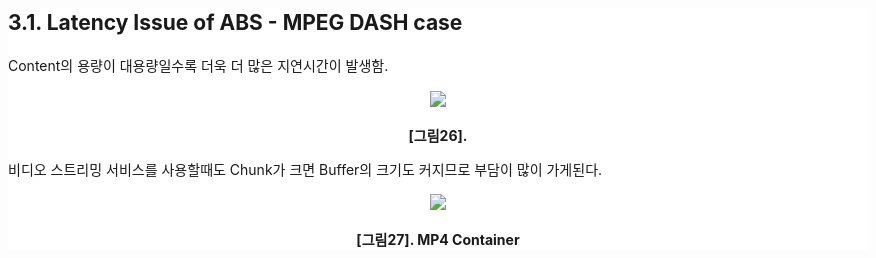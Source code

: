 ## 3.1. Latency Issue of ABS - MPEG DASH case

Content의 용량이 대용량일수록 더욱 더 많은 지연시간이 발생함.

<center>
<img src="https://github.com/user-attachments/assets/4fc7b3c1-00eb-4c6b-a837-85589cc04894" width="720" height=""/>
<p><b>[그림26].  </b></p>
</center>

비디오 스트리밍 서비스를 사용할때도 Chunk가 크면 Buffer의 크기도 커지므로 부담이 많이 가게된다.

<center>
<img src="https://github.com/user-attachments/assets/68d48e69-557c-40cb-bdff-44644ffe6d17" width="720" height=""/>
<p><b>[그림27]. MP4 Container </b></p>
</center>
